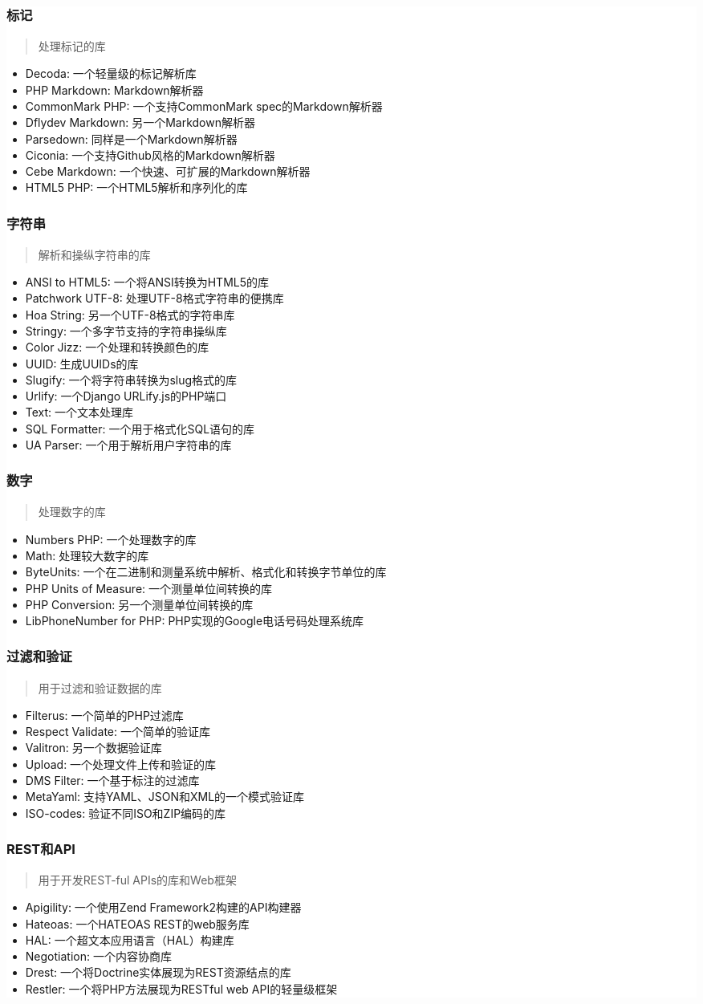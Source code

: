 ### 标记
> 处理标记的库

- Decoda: 一个轻量级的标记解析库
- PHP Markdown: Markdown解析器
- CommonMark PHP: 一个支持CommonMark spec的Markdown解析器
- Dflydev Markdown: 另一个Markdown解析器
- Parsedown: 同样是一个Markdown解析器
- Ciconia: 一个支持Github风格的Markdown解析器
- Cebe Markdown: 一个快速、可扩展的Markdown解析器
- HTML5 PHP: 一个HTML5解析和序列化的库

### 字符串
> 解析和操纵字符串的库

- ANSI to HTML5: 一个将ANSI转换为HTML5的库
- Patchwork UTF-8: 处理UTF-8格式字符串的便携库
- Hoa String: 另一个UTF-8格式的字符串库
- Stringy: 一个多字节支持的字符串操纵库
- Color Jizz: 一个处理和转换颜色的库
- UUID: 生成UUIDs的库
- Slugify: 一个将字符串转换为slug格式的库
- Urlify: 一个Django URLify.js的PHP端口
- Text: 一个文本处理库
- SQL Formatter: 一个用于格式化SQL语句的库
- UA Parser: 一个用于解析用户字符串的库

### 数字
> 处理数字的库

- Numbers PHP: 一个处理数字的库
- Math: 处理较大数字的库
- ByteUnits: 一个在二进制和测量系统中解析、格式化和转换字节单位的库
- PHP Units of Measure: 一个测量单位间转换的库
- PHP Conversion: 另一个测量单位间转换的库
- LibPhoneNumber for PHP: PHP实现的Google电话号码处理系统库

### 过滤和验证
> 用于过滤和验证数据的库

- Filterus: 一个简单的PHP过滤库
- Respect Validate: 一个简单的验证库
- Valitron: 另一个数据验证库
- Upload: 一个处理文件上传和验证的库
- DMS Filter: 一个基于标注的过滤库
- MetaYaml: 支持YAML、JSON和XML的一个模式验证库
- ISO-codes: 验证不同ISO和ZIP编码的库

### REST和API
> 用于开发REST-ful APIs的库和Web框架

- Apigility: 一个使用Zend Framework2构建的API构建器
- Hateoas: 一个HATEOAS REST的web服务库
- HAL: 一个超文本应用语言（HAL）构建库
- Negotiation: 一个内容协商库
- Drest: 一个将Doctrine实体展现为REST资源结点的库
- Restler: 一个将PHP方法展现为RESTful web API的轻量级框架
